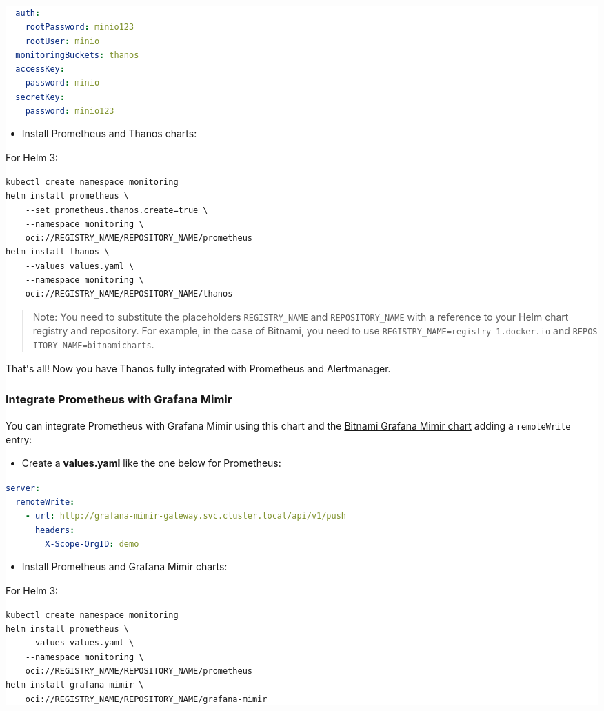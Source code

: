 ```yaml
  auth:
    rootPassword: minio123
    rootUser: minio
  monitoringBuckets: thanos
  accessKey:
    password: minio
  secretKey:
    password: minio123
```

- Install Prometheus and Thanos charts:

For Helm 3:

```console
kubectl create namespace monitoring
helm install prometheus \
    --set prometheus.thanos.create=true \
    --namespace monitoring \
    oci://REGISTRY_NAME/REPOSITORY_NAME/prometheus
helm install thanos \
    --values values.yaml \
    --namespace monitoring \
    oci://REGISTRY_NAME/REPOSITORY_NAME/thanos
```

> Note: You need to substitute the placeholders `REGISTRY_NAME` and `REPOSITORY_NAME` with a reference to your Helm chart registry and repository. For example, in the case of Bitnami, you need to use `REGISTRY_NAME=registry-1.docker.io` and `REPOSITORY_NAME=bitnamicharts`.

That's all! Now you have Thanos fully integrated with Prometheus and Alertmanager.

### Integrate Prometheus with Grafana Mimir

You can integrate Prometheus with Grafana Mimir using this chart and the [Bitnami Grafana Mimir chart](https://github.com/bitnami/charts/tree/main/bitnami/grafana-mimir) adding a `remoteWrite` entry:

- Create a **values.yaml** like the one below for Prometheus:

```yaml
server:
  remoteWrite:
    - url: http://grafana-mimir-gateway.svc.cluster.local/api/v1/push
      headers:
        X-Scope-OrgID: demo
```

- Install Prometheus and Grafana Mimir charts:

For Helm 3:

```console
kubectl create namespace monitoring
helm install prometheus \
    --values values.yaml \
    --namespace monitoring \
    oci://REGISTRY_NAME/REPOSITORY_NAME/prometheus
helm install grafana-mimir \
    oci://REGISTRY_NAME/REPOSITORY_NAME/grafana-mimir
```
